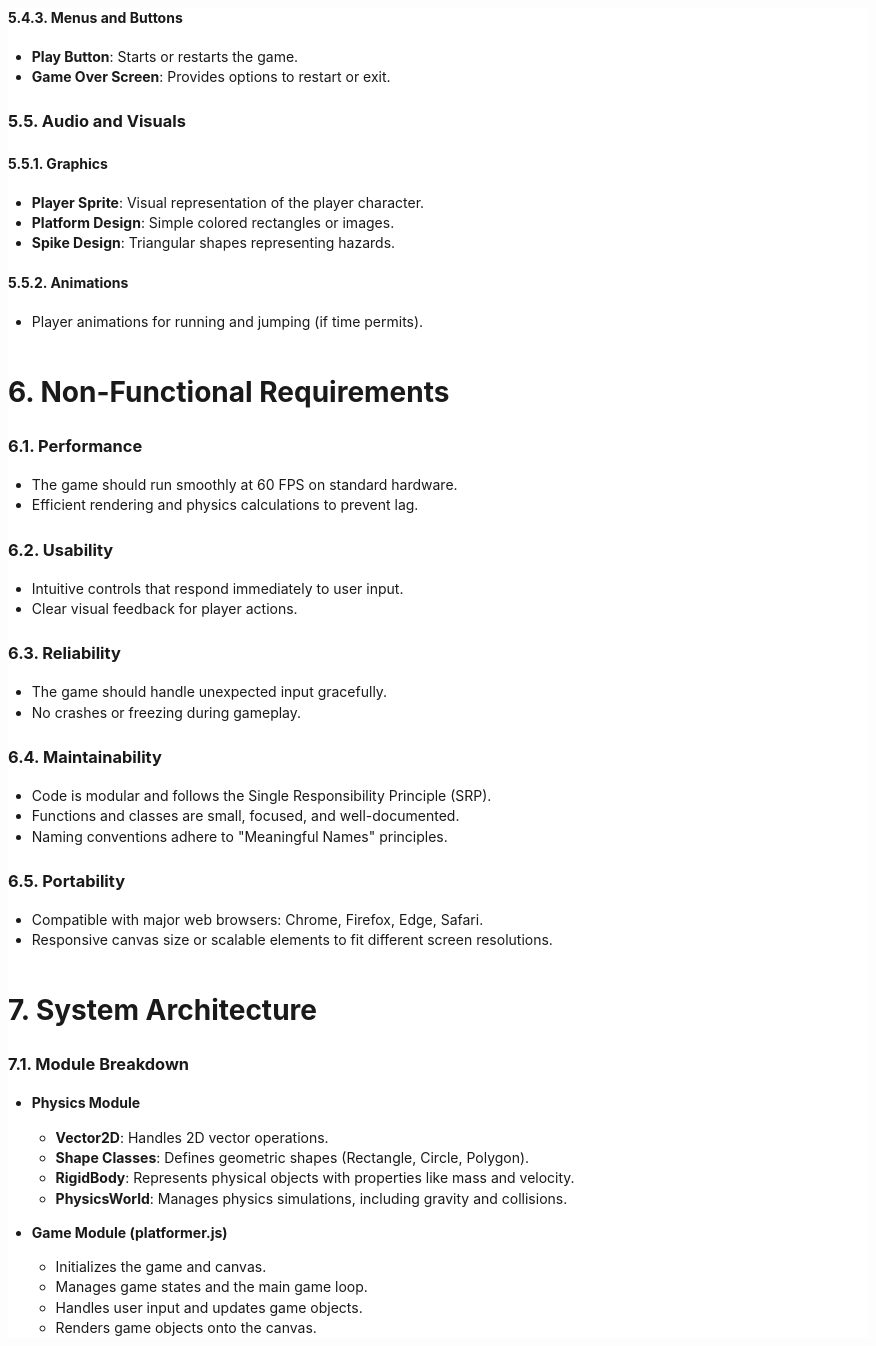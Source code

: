 #### 5.4.3. Menus and Buttons
- **Play Button**: Starts or restarts the game.
- **Game Over Screen**: Provides options to restart or exit.

### 5.5. Audio and Visuals

#### 5.5.1. Graphics
- **Player Sprite**: Visual representation of the player character.
- **Platform Design**: Simple colored rectangles or images.
- **Spike Design**: Triangular shapes representing hazards.

#### 5.5.2. Animations
- Player animations for running and jumping (if time permits).

# 6. Non-Functional Requirements

### 6.1. Performance
- The game should run smoothly at 60 FPS on standard hardware.
- Efficient rendering and physics calculations to prevent lag.

### 6.2. Usability
- Intuitive controls that respond immediately to user input.
- Clear visual feedback for player actions.

### 6.3. Reliability
- The game should handle unexpected input gracefully.
- No crashes or freezing during gameplay.

### 6.4. Maintainability
- Code is modular and follows the Single Responsibility Principle (SRP).
- Functions and classes are small, focused, and well-documented.
- Naming conventions adhere to "Meaningful Names" principles.

### 6.5. Portability
- Compatible with major web browsers: Chrome, Firefox, Edge, Safari.
- Responsive canvas size or scalable elements to fit different screen resolutions.

# 7. System Architecture

### 7.1. Module Breakdown

- **Physics Module**
  - **Vector2D**: Handles 2D vector operations.
  - **Shape Classes**: Defines geometric shapes (Rectangle, Circle, Polygon).
  - **RigidBody**: Represents physical objects with properties like mass and velocity.
  - **PhysicsWorld**: Manages physics simulations, including gravity and collisions.

- **Game Module (platformer.js)**
  - Initializes the game and canvas.
  - Manages game states and the main game loop.
  - Handles user input and updates game objects.
  - Renders game objects onto the canvas.
